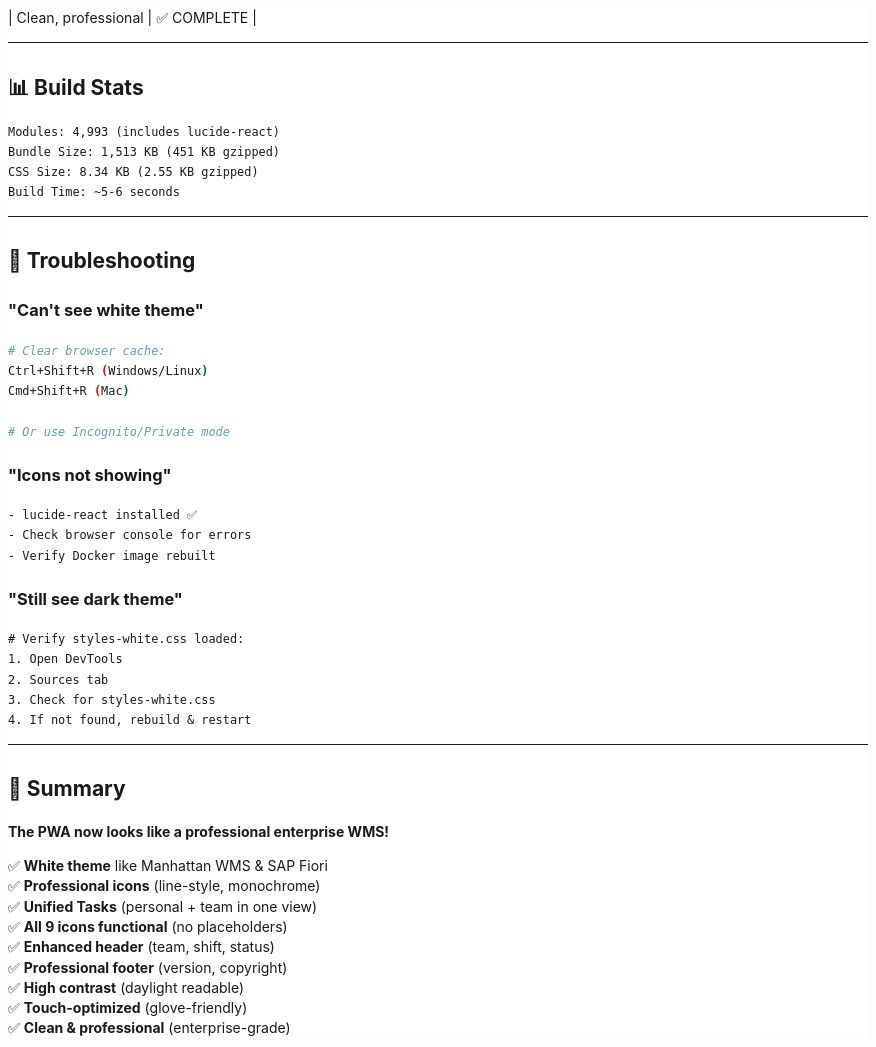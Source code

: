 | Clean, professional | ✅ COMPLETE |

---

## 📊 Build Stats

```
Modules: 4,993 (includes lucide-react)
Bundle Size: 1,513 KB (451 KB gzipped)
CSS Size: 8.34 KB (2.55 KB gzipped)
Build Time: ~5-6 seconds
```

---

## 🔧 Troubleshooting

### "Can't see white theme"
```bash
# Clear browser cache:
Ctrl+Shift+R (Windows/Linux)
Cmd+Shift+R (Mac)

# Or use Incognito/Private mode
```

### "Icons not showing"
```
- lucide-react installed ✅
- Check browser console for errors
- Verify Docker image rebuilt
```

### "Still see dark theme"
```
# Verify styles-white.css loaded:
1. Open DevTools
2. Sources tab
3. Check for styles-white.css
4. If not found, rebuild & restart
```

---

## 🎉 Summary

**The PWA now looks like a professional enterprise WMS!**

✅ **White theme** like Manhattan WMS & SAP Fiori  
✅ **Professional icons** (line-style, monochrome)  
✅ **Unified Tasks** (personal + team in one view)  
✅ **All 9 icons functional** (no placeholders)  
✅ **Enhanced header** (team, shift, status)  
✅ **Professional footer** (version, copyright)  
✅ **High contrast** (daylight readable)  
✅ **Touch-optimized** (glove-friendly)  
✅ **Clean & professional** (enterprise-grade)  
